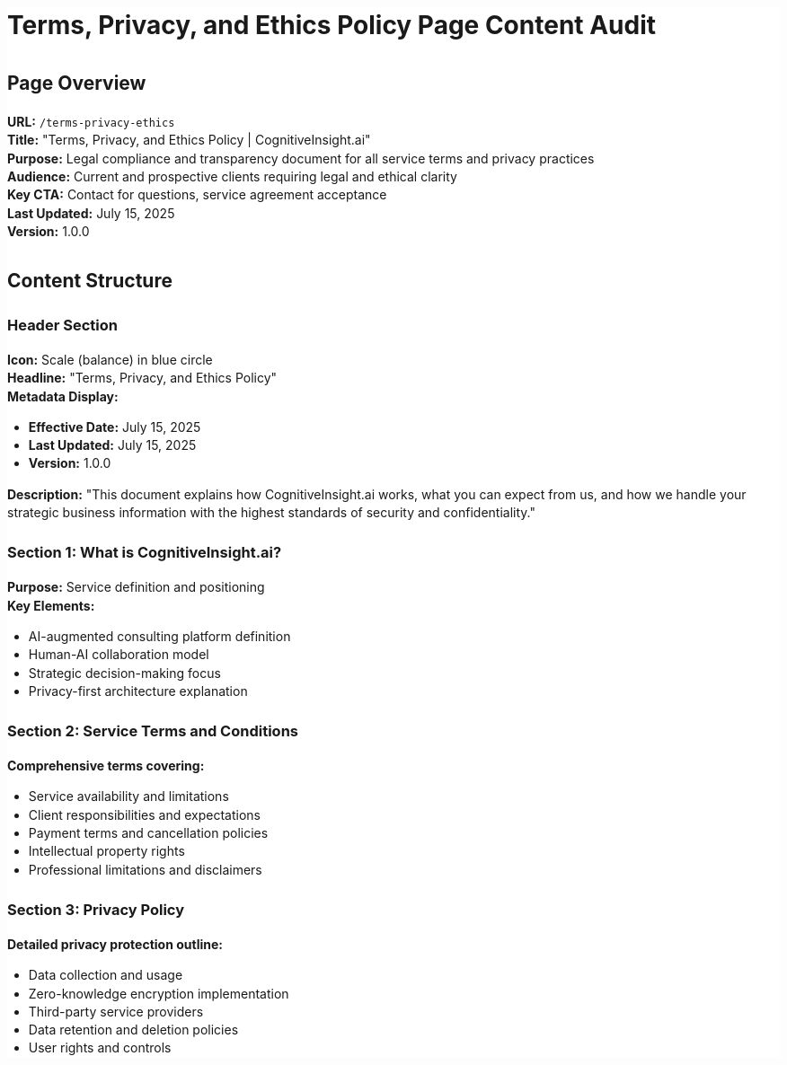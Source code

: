 # Terms, Privacy, and Ethics Policy Page Content Audit

## Page Overview
**URL:** `/terms-privacy-ethics`  
**Title:** "Terms, Privacy, and Ethics Policy | CognitiveInsight.ai"  
**Purpose:** Legal compliance and transparency document for all service terms and privacy practices  
**Audience:** Current and prospective clients requiring legal and ethical clarity  
**Key CTA:** Contact for questions, service agreement acceptance  
**Last Updated:** July 15, 2025  
**Version:** 1.0.0  

## Content Structure

### Header Section
**Icon:** Scale (balance) in blue circle  
**Headline:** "Terms, Privacy, and Ethics Policy"  
**Metadata Display:**
- **Effective Date:** July 15, 2025
- **Last Updated:** July 15, 2025
- **Version:** 1.0.0

**Description:** "This document explains how CognitiveInsight.ai works, what you can expect from us, and how we handle your strategic business information with the highest standards of security and confidentiality."

### Section 1: What is CognitiveInsight.ai?
**Purpose:** Service definition and positioning  
**Key Elements:**
- AI-augmented consulting platform definition
- Human-AI collaboration model
- Strategic decision-making focus
- Privacy-first architecture explanation

### Section 2: Service Terms and Conditions
**Comprehensive terms covering:**
- Service availability and limitations
- Client responsibilities and expectations
- Payment terms and cancellation policies
- Intellectual property rights
- Professional limitations and disclaimers

### Section 3: Privacy Policy
**Detailed privacy protection outline:**
- Data collection and usage
- Zero-knowledge encryption implementation
- Third-party service providers
- Data retention and deletion policies
- User rights and controls
